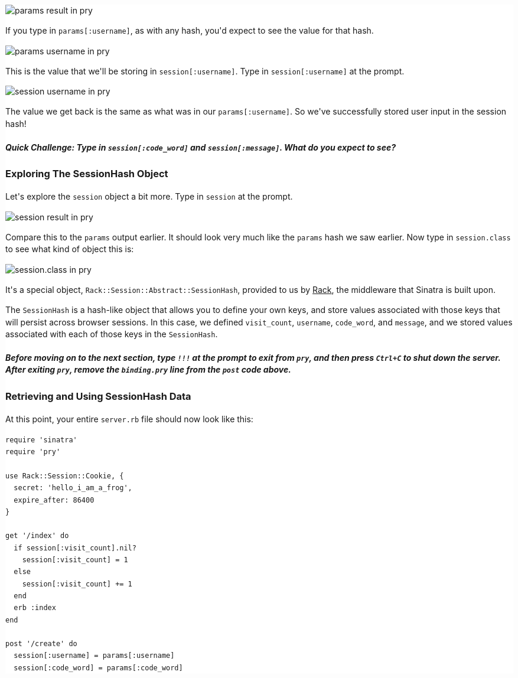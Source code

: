 ![params result in pry](https://i.imgur.com/M777Shk.png)

If you type in `params[:username]`, as with any hash, you'd expect to see the value for that hash.

![params username in pry](http://i.imgur.com/VO8tthp.png)

This is the value that we'll be storing in `session[:username]`. Type in `session[:username]` at the prompt.

![session username in pry](http://i.imgur.com/KJNBKfX.png)

The value we get back is the same as what was in our `params[:username]`. So we've successfully stored user input in the session hash!

##### Quick Challenge: Type in `session[:code_word]` and `session[:message]`. What do you expect to see?

### Exploring The SessionHash Object

Let's explore the `session` object a bit more. Type in `session` at the prompt.

![session result in pry](http://i.imgur.com/HJ3b3yu.png)

Compare this to the `params` output earlier. It should look very much like the `params` hash we saw earlier. Now type in `session.class` to see what kind of object this is:

![session.class in pry](http://i.imgur.com/MDlkly5.png)

It's a special object, `Rack::Session::Abstract::SessionHash`, provided to us by [Rack](http://www.sinatrarb.com/intro#Rack%20Middleware), the middleware that Sinatra is built upon.

The `SessionHash` is a hash-like object that allows you to define your own keys, and store values associated with those keys that will persist across browser sessions. In this case, we defined `visit_count`, `username`, `code_word`, and `message`, and we stored values associated with each of those keys in the `SessionHash`.

##### Before moving on to the next section, type `!!!` at the prompt to exit from `pry`, and then press `Ctrl+C` to shut down the server. After exiting `pry`, remove the `binding.pry` line from the `post` code above.

### Retrieving and Using SessionHash Data

At this point, your entire `server.rb` file should now look like this:

```
require 'sinatra'
require 'pry'

use Rack::Session::Cookie, {
  secret: 'hello_i_am_a_frog',
  expire_after: 86400
}

get '/index' do
  if session[:visit_count].nil?
    session[:visit_count] = 1
  else
    session[:visit_count] += 1
  end
  erb :index
end

post '/create' do
  session[:username] = params[:username]
  session[:code_word] = params[:code_word]
```
